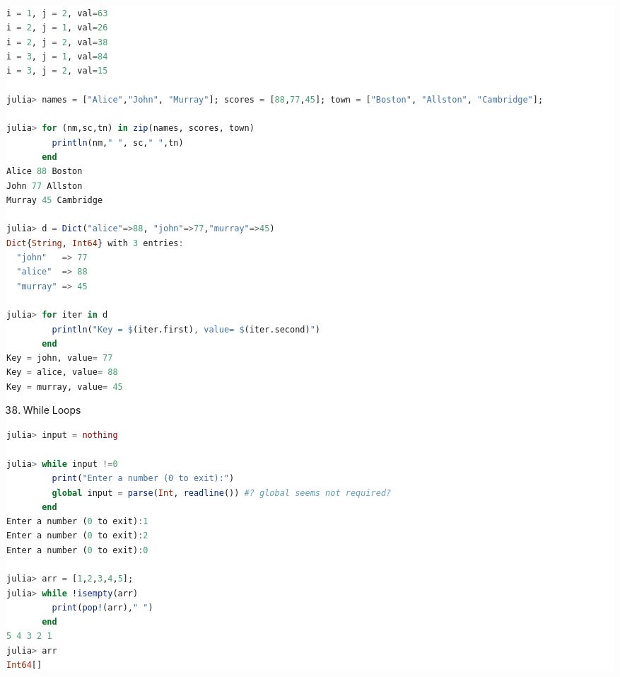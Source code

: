 ```julia
i = 1, j = 2, val=63
i = 2, j = 1, val=26
i = 2, j = 2, val=38
i = 3, j = 1, val=84
i = 3, j = 2, val=15

julia> names = ["Alice","John", "Murray"]; scores = [88,77,45]; town = ["Boston", "Allston", "Cambridge"];

julia> for (nm,sc,tn) in zip(names, scores, town)
         println(nm," ", sc," ",tn)
       end
Alice 88 Boston
John 77 Allston
Murray 45 Cambridge

julia> d = Dict("alice"=>88, "john"=>77,"murray"=>45)
Dict{String, Int64} with 3 entries:
  "john"   => 77
  "alice"  => 88
  "murray" => 45

julia> for iter in d
         println("Key = $(iter.first), value= $(iter.second)")
       end
Key = john, value= 77
Key = alice, value= 88
Key = murray, value= 45

```

38. While Loops
```julia
julia> input = nothing

julia> while input !=0
         print("Enter a number (0 to exit):")
         global input = parse(Int, readline()) #? global seems not required?
       end
Enter a number (0 to exit):1
Enter a number (0 to exit):2
Enter a number (0 to exit):0

julia> arr = [1,2,3,4,5];
julia> while !isempty(arr)
         print(pop!(arr)," ")
       end
5 4 3 2 1 
julia> arr
Int64[]

```
